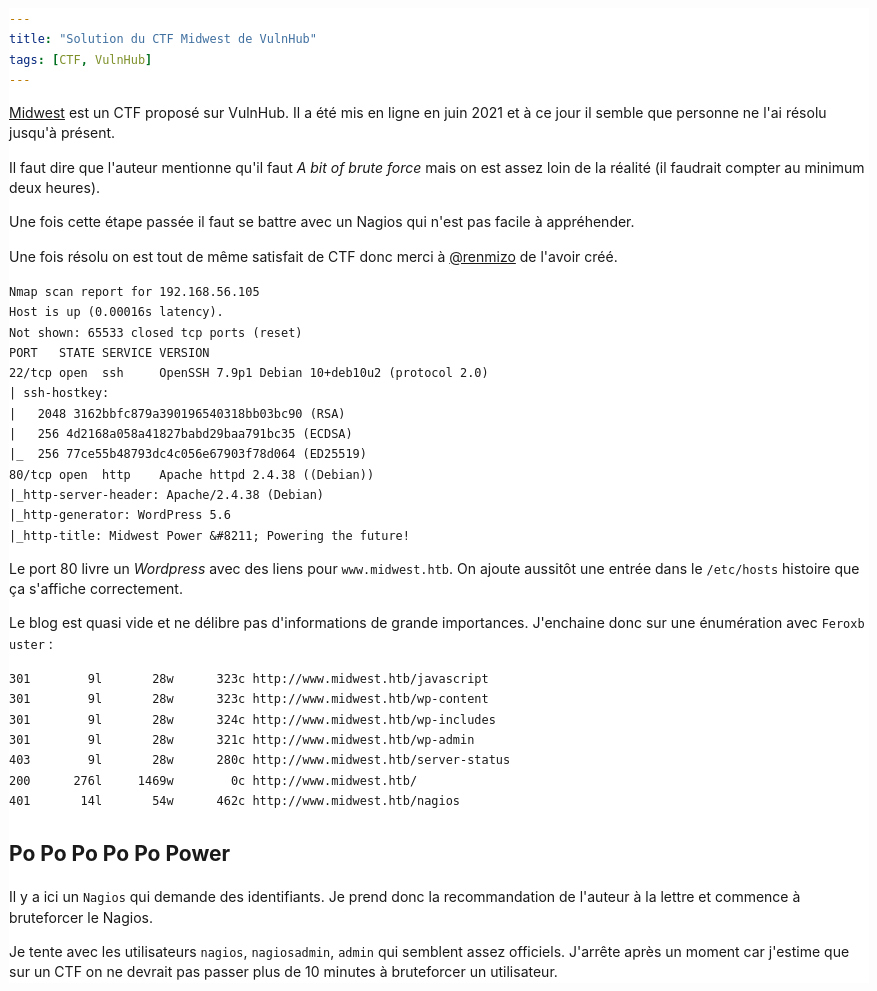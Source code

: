 ```yaml
---
title: "Solution du CTF Midwest de VulnHub"
tags: [CTF, VulnHub]
---
```


[Midwest](https://vulnhub.com/entry/midwest-101,692/) est un CTF proposé sur VulnHub. Il a été mis en ligne en juin 2021 et à ce jour il semble que personne ne l'ai résolu jusqu'à présent.

Il faut dire que l'auteur mentionne qu'il faut *A bit of brute force* mais on est assez loin de la réalité (il faudrait compter au minimum deux heures).

Une fois cette étape passée il faut se battre avec un Nagios qui n'est pas facile à appréhender.

Une fois résolu on est tout de même satisfait de CTF donc merci à [@renmizo](https://twitter.com/renmizo) de l'avoir créé.

```
Nmap scan report for 192.168.56.105
Host is up (0.00016s latency).
Not shown: 65533 closed tcp ports (reset)
PORT   STATE SERVICE VERSION
22/tcp open  ssh     OpenSSH 7.9p1 Debian 10+deb10u2 (protocol 2.0)
| ssh-hostkey: 
|   2048 3162bbfc879a390196540318bb03bc90 (RSA)
|   256 4d2168a058a41827babd29baa791bc35 (ECDSA)
|_  256 77ce55b48793dc4c056e67903f78d064 (ED25519)
80/tcp open  http    Apache httpd 2.4.38 ((Debian))
|_http-server-header: Apache/2.4.38 (Debian)
|_http-generator: WordPress 5.6
|_http-title: Midwest Power &#8211; Powering the future!
```

Le port 80 livre un *Wordpress* avec des liens pour `www.midwest.htb`. On ajoute aussitôt une entrée dans le `/etc/hosts` histoire que ça s'affiche correctement.

Le blog est quasi vide et ne délibre pas d'informations de grande importances. J'enchaine donc sur une énumération avec `Feroxbuster` :

```
301        9l       28w      323c http://www.midwest.htb/javascript
301        9l       28w      323c http://www.midwest.htb/wp-content
301        9l       28w      324c http://www.midwest.htb/wp-includes
301        9l       28w      321c http://www.midwest.htb/wp-admin
403        9l       28w      280c http://www.midwest.htb/server-status
200      276l     1469w        0c http://www.midwest.htb/
401       14l       54w      462c http://www.midwest.htb/nagios
```

## Po Po Po Po Po Power

Il y a ici un `Nagios` qui demande des identifiants. Je prend donc la recommandation de l'auteur à la lettre et commence à bruteforcer le Nagios.

Je tente avec les utilisateurs `nagios`, `nagiosadmin`, `admin` qui semblent assez officiels. J'arrête après un moment car j'estime que sur un CTF on ne devrait pas passer plus de 10 minutes à bruteforcer un utilisateur.
